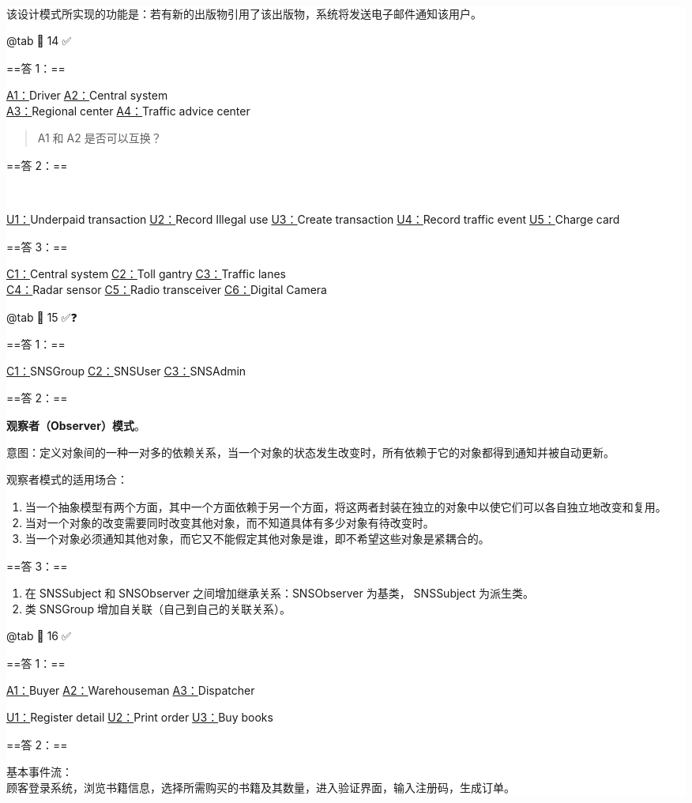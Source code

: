 该设计模式所实现的功能是：若有新的出版物引用了该出版物，系统将发送电子邮件通知该用户。



@tab 🍐 14 ✅

==答 1：== 

<u>A1：</u>Driver  <u>A2：</u>Central system  
<u>A3：</u>Regional center  <u>A4：</u>Traffic advice center

> A1 和 A2 是否可以互换？

==答 2：== 

​    

<u>U1：</u>Underpaid transaction  <u>U2：</u>Record Illegal use  <u>U3：</u>Create transaction  <u>U4：</u>Record traffic event  <u>U5：</u>Charge card

==答 3：== 

<u>C1：</u>Central system  <u>C2：</u>Toll gantry  <u>C3：</u>Traffic lanes  
<u>C4：</u>Radar sensor  <u>C5：</u>Radio transceiver  <u>C6：</u>Digital Camera  




@tab 🍐 15 ✅❓

==答 1：== 

<u>C1：</u>SNSGroup  <u>C2：</u>SNSUser  <u>C3：</u>SNSAdmin  

==答 2：== 

**观察者（Observer）模式**。 

意图：定义对象间的一种一对多的依赖关系，当一个对象的状态发生改变时，所有依赖于它的对象都得到通知并被自动更新。 

观察者模式的适用场合：
1. 当一个抽象模型有两个方面，其中一个方面依赖于另一个方面，将这两者封装在独立的对象中以使它们可以各自独立地改变和复用。
2. 当对一个对象的改变需要同时改变其他对象，而不知道具体有多少对象有待改变时。 
3. 当一个对象必须通知其他对象，而它又不能假定其他对象是谁，即不希望这些对象是紧耦合的。

==答 3：== 

1. 在 SNSSubject 和 SNSObserver 之间增加继承关系：SNSObserver 为基类， SNSSubject 为派生类。
2. 类 SNSGroup 增加自关联（自己到自己的关联关系）。



@tab 🍐 16 ✅

==答 1：== 

<u>A1：</u>Buyer  <u>A2：</u>Warehouseman  <u>A3：</u>Dispatcher

<u>U1：</u>Register detail  <u>U2：</u>Print order  <u>U3：</u>Buy books

==答 2：== 

基本事件流：  
顾客登录系统，浏览书籍信息，选择所需购买的书籍及其数量，进入验证界面，输入注册码，生成订单。 
